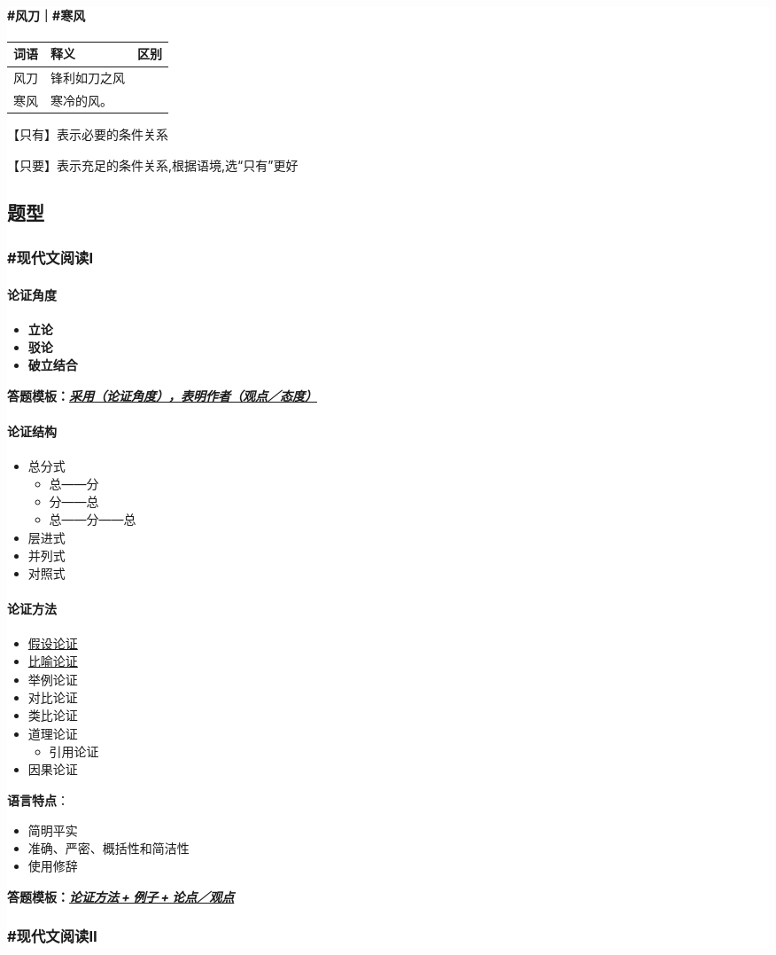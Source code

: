 #### \#风刀｜\#寒风

| 词语 | 释义         | 区别 |
| :--- | :----------- | :--- |
| 风刀 | 锋利如刀之风 |      |
| 寒风 | 寒冷的风。   |      |

【只有】表示必要的条件关系

【只要】表示充足的条件关系,根据语境,选“只有”更好

## 题型

### \#现代文阅读Ⅰ

#### 论证角度

* **立论**
* **驳论**
* **破立结合**

**答题模板：*<u>采用（论证角度），表明作者（观点／态度）</u>***

#### 论证结构

* 总分式
    * 总——分
    * 分——总
    * 总——分——总
* 层进式
* 并列式
* 对照式

#### 论证方法

* <u>假设论证</u>
* <u>比喻论证</u>
* 举例论证
* 对比论证
* 类比论证
* 道理论证
    * 引用论证
* 因果论证

**语言特点**：

* 简明平实
* 准确、严密、概括性和简洁性
* 使用修辞

**答题模板：*<u>论证方法 + 例子 + 论点／观点</u>***

### \#现代文阅读Ⅱ
